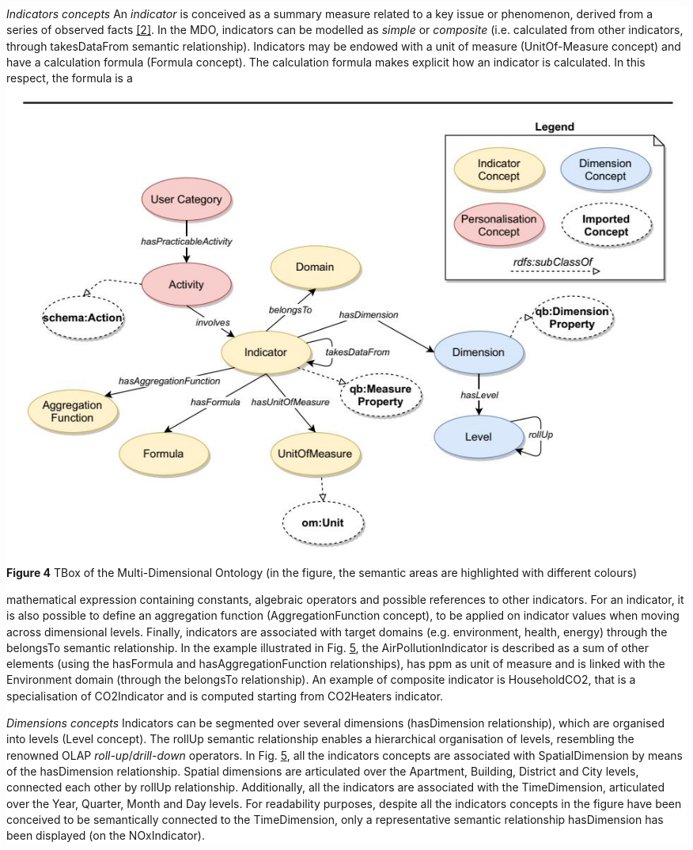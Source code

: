 *Indicators concepts* An *indicator* is conceived as a summary measure related to a key issue or phenomenon, derived from a series of observed facts [[2]](#ref-2). In the MDO, indicators can be modelled as *simple* or *composite* (i.e. calculated from other indicators, through takesDataFrom semantic relationship). Indicators may be endowed with a unit of measure (UnitOf-Measure concept) and have a calculation formula (Formula concept). The calculation formula makes explicit how an indicator is calculated. In this respect, the formula is a

![TBox of the Multi-Dimensional Ontology (in the figure, the semantic areas are highlighted with different colours)](_page_8_Figure_1.jpeg)
<a id="page-8-0"></a>**Figure 4** TBox of the Multi-Dimensional Ontology (in the figure, the semantic areas are highlighted with different colours)

mathematical expression containing constants, algebraic operators and possible references to other indicators. For an indicator, it is also possible to define an aggregation function (AggregationFunction concept), to be applied on indicator values when moving across dimensional levels. Finally, indicators are associated with target domains (e.g. environment, health, energy) through the belongsTo semantic relationship. In the example illustrated in Fig. [5](#page-9-0), the AirPollutionIndicator is described as a sum of other elements (using the hasFormula and hasAggregationFunction relationships), has ppm as unit of measure and is linked with the Environment domain (through the belongsTo relationship). An example of composite indicator is HouseholdCO2, that is a specialisation of CO2Indicator and is computed starting from CO2Heaters indicator.

*Dimensions concepts* Indicators can be segmented over several dimensions (hasDimension relationship), which are organised into levels (Level concept). The rollUp semantic relationship enables a hierarchical organisation of levels, resembling the renowned OLAP *roll-up*/*drill-down* operators. In Fig. [5](#page-9-0), all the indicators concepts are associated with SpatialDimension by means of the hasDimension relationship. Spatial dimensions are articulated over the Apartment, Building, District and City levels, connected each other by rollUp relationship. Additionally, all the indicators are associated with the TimeDimension, articulated over the Year, Quarter, Month and Day levels. For readability purposes, despite all the indicators concepts in the figure have been conceived to be semantically connected to the TimeDimension, only a representative semantic relationship hasDimension has been displayed (on the NOxIndicator).
